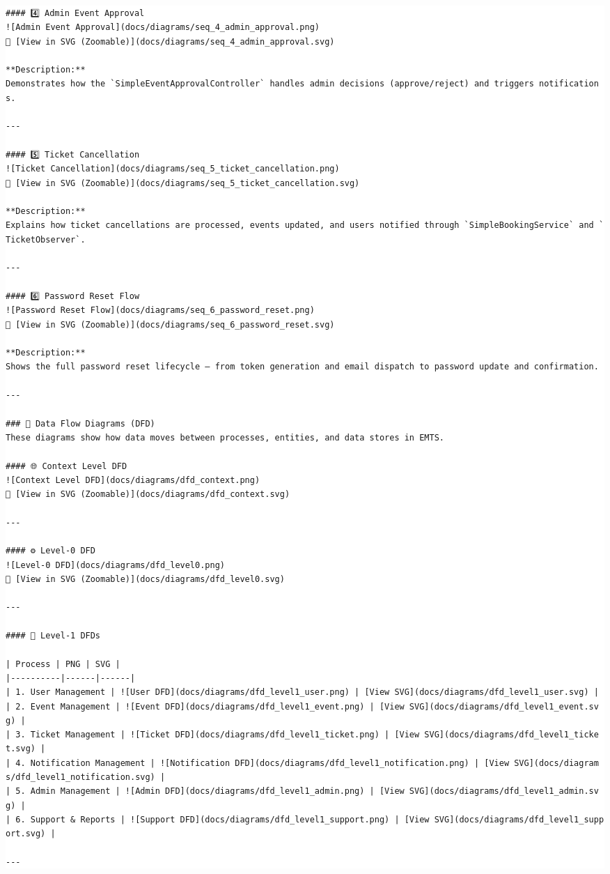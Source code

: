 ```mermaid
#### 4️⃣ Admin Event Approval
![Admin Event Approval](docs/diagrams/seq_4_admin_approval.png)  
🔗 [View in SVG (Zoomable)](docs/diagrams/seq_4_admin_approval.svg)

**Description:**  
Demonstrates how the `SimpleEventApprovalController` handles admin decisions (approve/reject) and triggers notifications.

---

#### 5️⃣ Ticket Cancellation
![Ticket Cancellation](docs/diagrams/seq_5_ticket_cancellation.png)  
🔗 [View in SVG (Zoomable)](docs/diagrams/seq_5_ticket_cancellation.svg)

**Description:**  
Explains how ticket cancellations are processed, events updated, and users notified through `SimpleBookingService` and `TicketObserver`.

---

#### 6️⃣ Password Reset Flow
![Password Reset Flow](docs/diagrams/seq_6_password_reset.png)  
🔗 [View in SVG (Zoomable)](docs/diagrams/seq_6_password_reset.svg)

**Description:**  
Shows the full password reset lifecycle — from token generation and email dispatch to password update and confirmation.

---

### 🧾 Data Flow Diagrams (DFD)
These diagrams show how data moves between processes, entities, and data stores in EMTS.

#### 🌐 Context Level DFD
![Context Level DFD](docs/diagrams/dfd_context.png)  
🔗 [View in SVG (Zoomable)](docs/diagrams/dfd_context.svg)

---

#### ⚙️ Level-0 DFD
![Level-0 DFD](docs/diagrams/dfd_level0.png)  
🔗 [View in SVG (Zoomable)](docs/diagrams/dfd_level0.svg)

---

#### 🔹 Level-1 DFDs

| Process | PNG | SVG |
|----------|------|------|
| 1. User Management | ![User DFD](docs/diagrams/dfd_level1_user.png) | [View SVG](docs/diagrams/dfd_level1_user.svg) |
| 2. Event Management | ![Event DFD](docs/diagrams/dfd_level1_event.png) | [View SVG](docs/diagrams/dfd_level1_event.svg) |
| 3. Ticket Management | ![Ticket DFD](docs/diagrams/dfd_level1_ticket.png) | [View SVG](docs/diagrams/dfd_level1_ticket.svg) |
| 4. Notification Management | ![Notification DFD](docs/diagrams/dfd_level1_notification.png) | [View SVG](docs/diagrams/dfd_level1_notification.svg) |
| 5. Admin Management | ![Admin DFD](docs/diagrams/dfd_level1_admin.png) | [View SVG](docs/diagrams/dfd_level1_admin.svg) |
| 6. Support & Reports | ![Support DFD](docs/diagrams/dfd_level1_support.png) | [View SVG](docs/diagrams/dfd_level1_support.svg) |

---
```